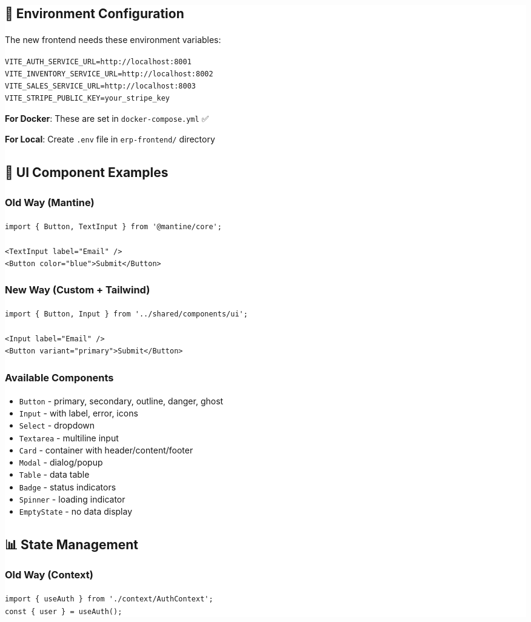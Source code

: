 ## 🔑 Environment Configuration

The new frontend needs these environment variables:

```env
VITE_AUTH_SERVICE_URL=http://localhost:8001
VITE_INVENTORY_SERVICE_URL=http://localhost:8002
VITE_SALES_SERVICE_URL=http://localhost:8003
VITE_STRIPE_PUBLIC_KEY=your_stripe_key
```

**For Docker**: These are set in `docker-compose.yml` ✅

**For Local**: Create `.env` file in `erp-frontend/` directory

## 🎨 UI Component Examples

### Old Way (Mantine)
```tsx
import { Button, TextInput } from '@mantine/core';

<TextInput label="Email" />
<Button color="blue">Submit</Button>
```

### New Way (Custom + Tailwind)
```tsx
import { Button, Input } from '../shared/components/ui';

<Input label="Email" />
<Button variant="primary">Submit</Button>
```

### Available Components
- `Button` - primary, secondary, outline, danger, ghost
- `Input` - with label, error, icons
- `Select` - dropdown
- `Textarea` - multiline input
- `Card` - container with header/content/footer
- `Modal` - dialog/popup
- `Table` - data table
- `Badge` - status indicators
- `Spinner` - loading indicator
- `EmptyState` - no data display

## 📊 State Management

### Old Way (Context)
```tsx
import { useAuth } from './context/AuthContext';
const { user } = useAuth();
```
